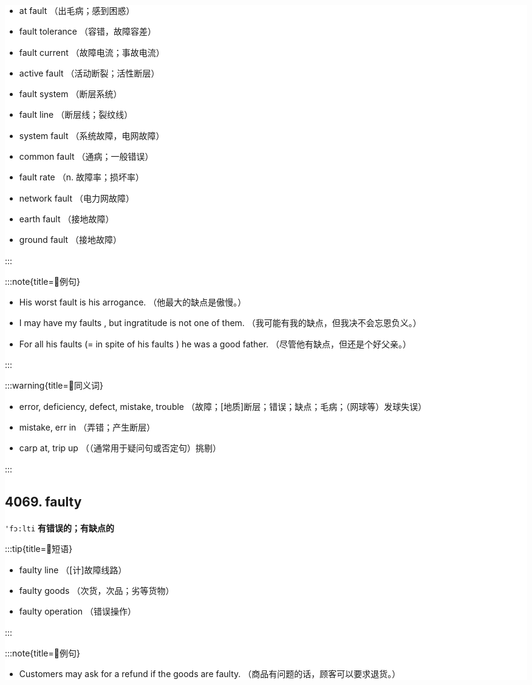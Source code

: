 - at fault （出毛病；感到困惑）

- fault tolerance （容错，故障容差）

- fault current （故障电流；事故电流）

- active fault （活动断裂；活性断层）

- fault system （断层系统）

- fault line （断层线；裂纹线）

- system fault （系统故障，电网故障）

- common fault （通病；一般错误）

- fault rate （n. 故障率；损坏率）

- network fault （电力网故障）

- earth fault （接地故障）

- ground fault （接地故障）

:::

:::note{title=🎤例句}

- His worst fault is his arrogance. （他最大的缺点是傲慢。）

- I may have my faults , but ingratitude is not one of them. （我可能有我的缺点，但我决不会忘恩负义。）

- For all his faults (= in spite of his faults ) he was a good father. （尽管他有缺点，但还是个好父亲。）

:::

:::warning{title=🤔同义词}

- error, deficiency, defect, mistake, trouble （故障；[地质]断层；错误；缺点；毛病；（网球等）发球失误）

- mistake, err in （弄错；产生断层）

- carp at, trip up （（通常用于疑问句或否定句）挑剔）

:::


## 4069. faulty

`'fɔ:lti`  **有错误的；有缺点的**

:::tip{title=🤩短语}

- faulty line （[计]故障线路）

- faulty goods （次货，次品；劣等货物）

- faulty operation （错误操作）

:::

:::note{title=🎤例句}

- Customers may ask for a refund if the goods are faulty. （商品有问题的话，顾客可以要求退货。）
